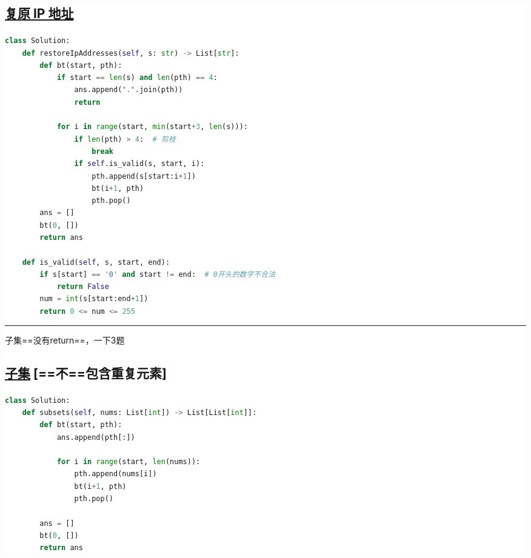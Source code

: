 

## [复原 IP 地址](https://leetcode.cn/problems/restore-ip-addresses/)

```python
class Solution:
    def restoreIpAddresses(self, s: str) -> List[str]:
        def bt(start, pth):
            if start == len(s) and len(pth) == 4:
                ans.append(".".join(pth))
                return

            for i in range(start, min(start+3, len(s))):
                if len(pth) > 4:  # 剪枝
                    break
                if self.is_valid(s, start, i):
                    pth.append(s[start:i+1])
                    bt(i+1, pth)
                    pth.pop()
        ans = []
        bt(0, [])
        return ans

    def is_valid(self, s, start, end):
        if s[start] == '0' and start != end:  # 0开头的数字不合法
            return False
        num = int(s[start:end+1])
        return 0 <= num <= 255
```

---

子集==没有return==，一下3题

## [子集](https://leetcode.cn/problems/subsets/) [==不==包含重复元素]

```python
class Solution:
    def subsets(self, nums: List[int]) -> List[List[int]]:
        def bt(start, pth):
            ans.append(pth[:])
            
            for i in range(start, len(nums)):
                pth.append(nums[i])
                bt(i+1, pth)
                pth.pop()
        
        ans = []
        bt(0, [])
        return ans
```
